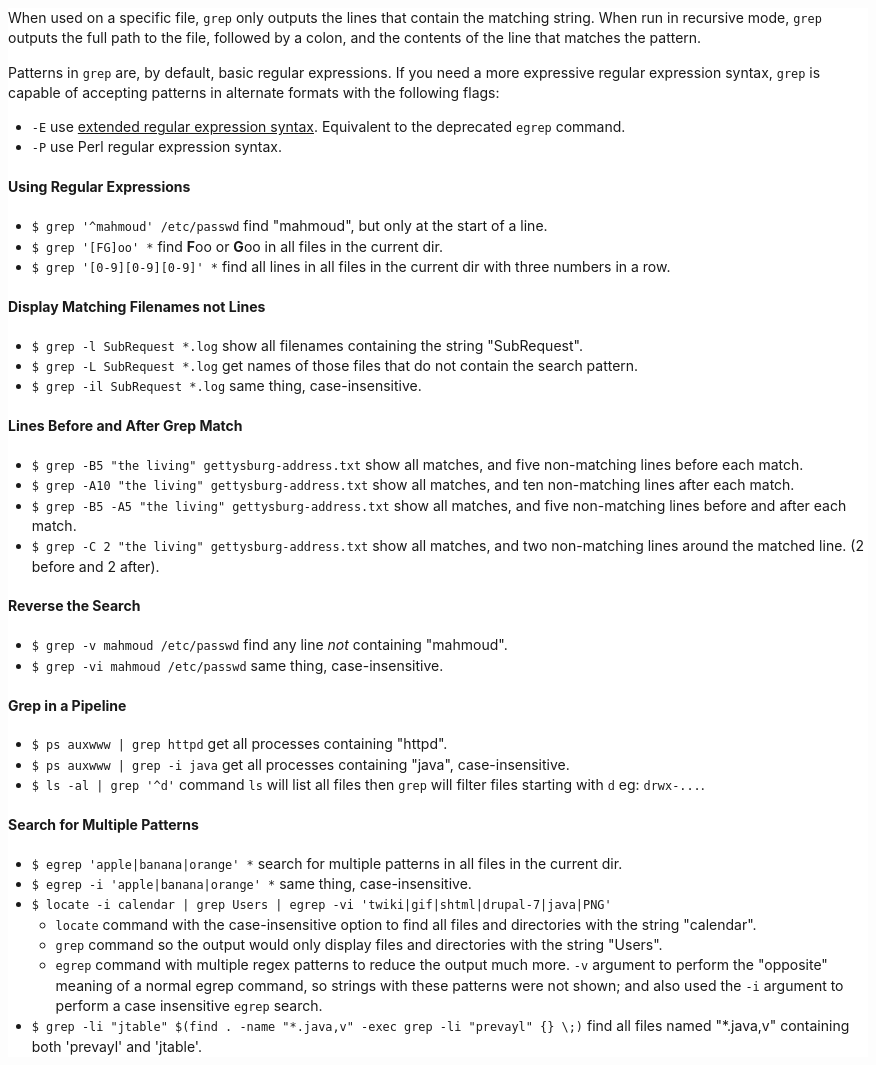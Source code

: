 When used on a specific file, `grep` only outputs the lines that contain the matching string. When run in recursive mode, `grep` outputs the full path to the file, followed by a colon, and the contents of the line that matches the pattern.

Patterns in `grep` are, by default, basic regular expressions. If you need a more expressive regular expression syntax, `grep` is capable of accepting patterns in alternate formats with the following flags:

- `-E` use [extended regular expression syntax](#Regular-Expression-Overview). Equivalent to the deprecated `egrep` command.
- `-P` use Perl regular expression syntax.

#### Using Regular Expressions

- `$ grep '^mahmoud' /etc/passwd` find "mahmoud", but only at the start of a line.
- `$ grep '[FG]oo' *` find **F**oo or **G**oo in all files in the current dir.
- `$ grep '[0-9][0-9][0-9]' *` find all lines in all files in the current dir with three numbers in a row.

#### Display Matching Filenames not Lines

- `$ grep -l SubRequest *.log` show all filenames containing the string "SubRequest".
- `$ grep -L SubRequest *.log` get names of those files that do not contain the search pattern.
- `$ grep -il SubRequest *.log` same thing, case-insensitive.

#### Lines Before and After Grep Match

- `$ grep -B5 "the living" gettysburg-address.txt` show all matches, and five non-matching lines before each match.
- `$ grep -A10 "the living" gettysburg-address.txt` show all matches, and ten non-matching lines after each match.
- `$ grep -B5 -A5 "the living" gettysburg-address.txt` show all matches, and five non-matching lines before and after each match.
- `$ grep -C 2 "the living" gettysburg-address.txt` show all matches, and two non-matching lines around the matched line. (2 before and 2 after).

#### Reverse the Search

- `$ grep -v mahmoud /etc/passwd` find any line _not_ containing "mahmoud".
- `$ grep -vi mahmoud /etc/passwd` same thing, case-insensitive.

#### Grep in a Pipeline

- `$ ps auxwww | grep httpd` get all processes containing "httpd".
- `$ ps auxwww | grep -i java` get all processes containing "java", case-insensitive.
- `$ ls -al | grep '^d'` command `ls` will list all files then `grep` will filter files starting with `d` eg: `drwx-...`.

#### Search for Multiple Patterns

- `$ egrep 'apple|banana|orange' *` search for multiple patterns in all files in the current dir.
- `$ egrep -i 'apple|banana|orange' *` same thing, case-insensitive.
- `$ locate -i calendar | grep Users | egrep -vi 'twiki|gif|shtml|drupal-7|java|PNG'`
  - `locate` command with the case-insensitive option to find all files and directories with the string "calendar".
  - `grep` command so the output would only display files and directories with the string "Users".
  - `egrep` command with multiple regex patterns to reduce the output much more. `-v` argument to perform the "opposite" meaning of a normal egrep command, so strings with these patterns were not shown; and also used the `-i` argument to perform a case insensitive `egrep` search.
- `$ grep -li "jtable" $(find . -name "*.java,v" -exec grep -li "prevayl" {} \;)` find all files named "\*.java,v" containing both 'prevayl' and 'jtable'.
